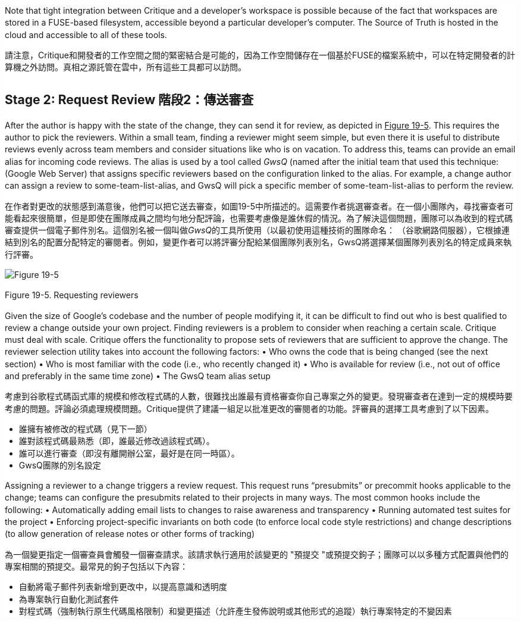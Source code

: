 Note that tight integration between Critique and a developer’s workspace is possible because of the fact that workspaces are stored in a FUSE-based filesystem, accessible beyond a particular developer’s computer. The Source of Truth is hosted in the cloud and accessible to all of these tools.

請注意，Critique和開發者的工作空間之間的緊密結合是可能的，因為工作空間儲存在一個基於FUSE的檔案系統中，可以在特定開發者的計算機之外訪問。真相之源託管在雲中，所有這些工具都可以訪問。

## Stage 2: Request Review 階段2：傳送審查

After the author is happy with the state of the change, they can send it for review, as depicted in [Figure 19-5](#_bookmark1751). This requires the author to pick the reviewers. Within a small team, finding a reviewer might seem simple, but even there it is useful to distribute reviews evenly across team members and consider situations like who is on vacation. To address this, teams can provide an email alias for incoming code reviews. The alias is used by a tool called *GwsQ* (named after the initial team that used this technique:  
(Google Web Server) that assigns specific reviewers based on the configuration linked to the alias. For example, a change author can assign a review to some-team-list-alias, and GwsQ will pick a specific member of some-team-list-alias to perform the review.

在作者對更改的狀態感到滿意後，他們可以把它送去審查，如圖19-5中所描述的。這需要作者挑選審查者。在一個小團隊內，尋找審查者可能看起來很簡單，但是即使在團隊成員之間均勻地分配評論，也需要考慮像是誰休假的情況。為了解決這個問題，團隊可以為收到的程式碼審查提供一個電子郵件別名。這個別名被一個叫做*GwsQ*的工具所使用（以最初使用這種技術的團隊命名：
（谷歌網路伺服器），它根據連結到別名的配置分配特定的審閱者。例如，變更作者可以將評審分配給某個團隊列表別名，GwsQ將選擇某個團隊列表別名的特定成員來執行評審。

![Figure 19-5](./images/Figure%2019-5.png)

Figure 19-5. Requesting reviewers

Given the size of Google’s codebase and the number of people modifying it, it can be difficult to find out who is best qualified to review a change outside your own project. Finding reviewers is a problem to consider when reaching a certain scale. Critique must deal with scale. Critique offers the functionality to propose sets of reviewers that are sufficient to approve the change. The reviewer selection utility takes into account the following factors:
•   Who owns the code that is being changed (see the next section)
•   Who is most familiar with the code (i.e., who recently changed it)
•   Who is available for review (i.e., not out of office and preferably in the same time zone)
•   The GwsQ team alias setup

考慮到谷歌程式碼函式庫的規模和修改程式碼的人數，很難找出誰最有資格審查你自己專案之外的變更。發現審查者在達到一定的規模時要考慮的問題。評論必須處理規模問題。Critique提供了建議一組足以批准更改的審閱者的功能。評審員的選擇工具考慮到了以下因素。
- 誰擁有被修改的程式碼（見下一節）
- 誰對該程式碼最熟悉（即，誰最近修改過該程式碼）。
- 誰可以進行審查（即沒有離開辦公室，最好是在同一時區）。
- GwsQ團隊的別名設定

Assigning a reviewer to a change triggers a review request. This request runs “presubmits” or precommit hooks applicable to the change; teams can configure the presubmits related to their projects in many ways. The most common hooks include the following:
•   Automatically adding email lists to changes to raise awareness and transparency
•   Running automated test suites for the project
•   Enforcing project-specific invariants on both code (to enforce local code style restrictions) and change descriptions (to allow generation of release notes or other forms of tracking)

為一個變更指定一個審查員會觸發一個審查請求。該請求執行適用於該變更的 "預提交 "或預提交鉤子；團隊可以以多種方式配置與他們的專案相關的預提交。最常見的鉤子包括以下內容：
- 自動將電子郵件列表新增到更改中，以提高意識和透明度
- 為專案執行自動化測試套件
- 對程式碼（強制執行原生代碼風格限制）和變更描述（允許產生發佈說明或其他形式的追蹤）執行專案特定的不變因素

